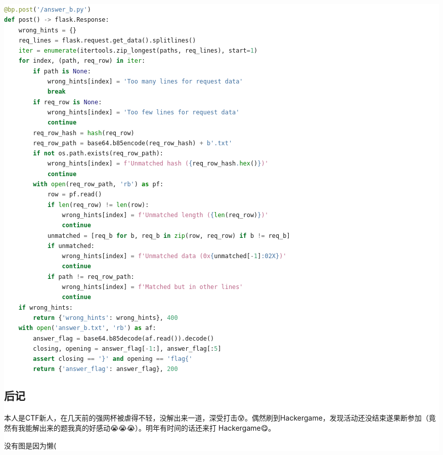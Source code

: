 ```python
@bp.post('/answer_b.py')                                                        
def post() -> flask.Response:                                                   
    wrong_hints = {}                                                            
    req_lines = flask.request.get_data().splitlines()                           
    iter = enumerate(itertools.zip_longest(paths, req_lines), start=1)          
    for index, (path, req_row) in iter:                                         
        if path is None:                                                        
            wrong_hints[index] = 'Too many lines for request data'              
            break                                                               
        if req_row is None:                                                     
            wrong_hints[index] = 'Too few lines for request data'               
            continue                                                            
        req_row_hash = hash(req_row)                                            
        req_row_path = base64.b85encode(req_row_hash) + b'.txt'                 
        if not os.path.exists(req_row_path):                                    
            wrong_hints[index] = f'Unmatched hash ({req_row_hash.hex()})'       
            continue                                                            
        with open(req_row_path, 'rb') as pf:                                    
            row = pf.read()                                                     
            if len(req_row) != len(row):                                        
                wrong_hints[index] = f'Unmatched length ({len(req_row)})'       
                continue                                                        
            unmatched = [req_b for b, req_b in zip(row, req_row) if b != req_b] 
            if unmatched:                                                       
                wrong_hints[index] = f'Unmatched data (0x{unmatched[-1]:02X})'  
                continue                                                        
            if path != req_row_path:                                            
                wrong_hints[index] = f'Matched but in other lines'              
                continue                                                        
    if wrong_hints:                                                             
        return {'wrong_hints': wrong_hints}, 400                                
    with open('answer_b.txt', 'rb') as af:                                      
        answer_flag = base64.b85decode(af.read()).decode()                      
        closing, opening = answer_flag[-1:], answer_flag[:5]                    
        assert closing == '}' and opening == 'flag{'                            
        return {'answer_flag': answer_flag}, 200                                

```



## 后记

本人是CTF新人，在几天前的强网杯被虐得不轻，没解出来一道，深受打击😰。偶然刷到Hackergame，发现活动还没结束遂果断参加（竟然有我能解出来的题我真的好感动😭😭😭）。明年有时间的话还来打 Hackergame😋。

没有图是因为懒(
